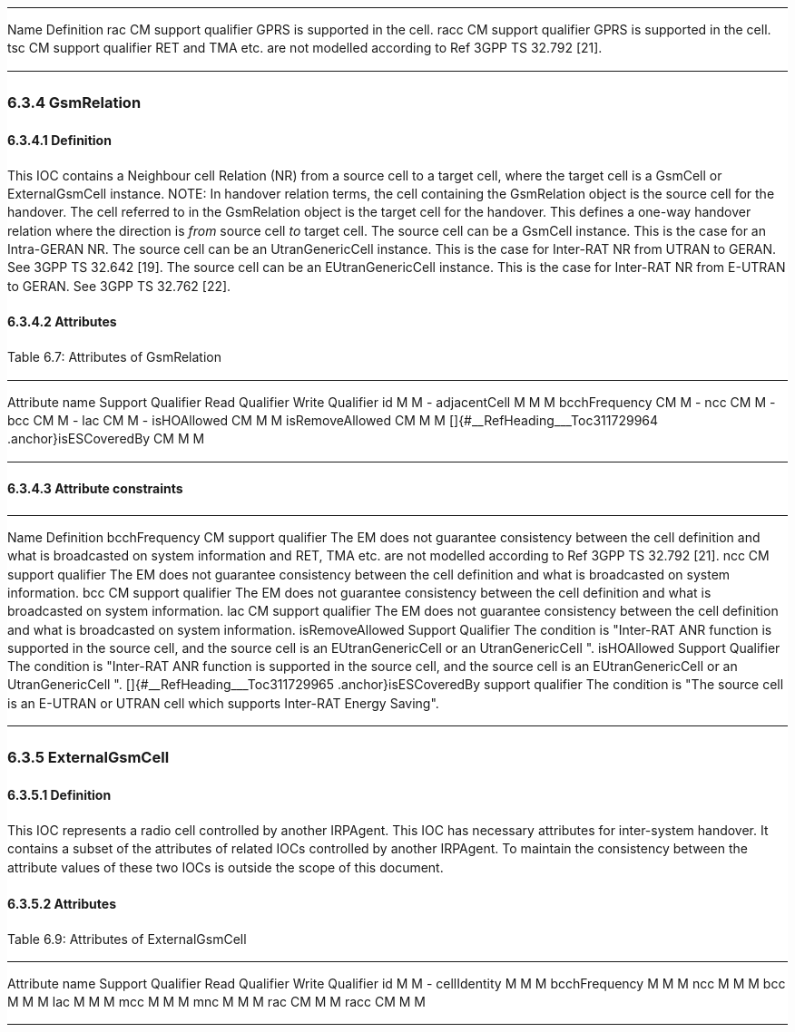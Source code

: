 * * *
Name Definition rac CM support qualifier GPRS is supported in the cell. racc
CM support qualifier GPRS is supported in the cell. tsc CM support qualifier
RET and TMA etc. are not modelled according to Ref 3GPP TS 32.792 [21].
* * *
### 6.3.4 GsmRelation
#### 6.3.4.1 Definition
This IOC contains a Neighbour cell Relation (NR) from a source cell to a
target cell, where the target cell is a GsmCell or ExternalGsmCell instance.
NOTE: In handover relation terms, the cell containing the GsmRelation object
is the source cell for the handover. The cell referred to in the GsmRelation
object is the target cell for the handover. This defines a one-way handover
relation where the direction is _from_ source cell _to_ target cell.
The source cell can be a GsmCell instance. This is the case for an Intra-GERAN
NR.
The source cell can be an UtranGenericCell instance. This is the case for
Inter-RAT NR from UTRAN to GERAN. See 3GPP TS 32.642 [19].
The source cell can be an EUtranGenericCell instance. This is the case for
Inter-RAT NR from E-UTRAN to GERAN. See 3GPP TS 32.762 [22].
#### 6.3.4.2 Attributes
Table 6.7: Attributes of GsmRelation
* * *
Attribute name Support Qualifier Read Qualifier Write Qualifier id M M -
adjacentCell M M M bcchFrequency CM M - ncc CM M - bcc CM M - lac CM M -
isHOAllowed CM M M isRemoveAllowed CM M M []{#__RefHeading___Toc311729964
.anchor}isESCoveredBy CM M M
* * *
#### 6.3.4.3 Attribute constraints
* * *
Name Definition bcchFrequency CM support qualifier The EM does not guarantee
consistency between the cell definition and what is broadcasted on system
information and RET, TMA etc. are not modelled according to Ref 3GPP TS 32.792
[21]. ncc CM support qualifier The EM does not guarantee consistency between
the cell definition and what is broadcasted on system information. bcc CM
support qualifier The EM does not guarantee consistency between the cell
definition and what is broadcasted on system information. lac CM support
qualifier The EM does not guarantee consistency between the cell definition
and what is broadcasted on system information. isRemoveAllowed Support
Qualifier The condition is \"Inter-RAT ANR function is supported in the source
cell, and the source cell is an EUtranGenericCell or an UtranGenericCell \".
isHOAllowed Support Qualifier The condition is \"Inter-RAT ANR function is
supported in the source cell, and the source cell is an EUtranGenericCell or
an UtranGenericCell \". []{#__RefHeading___Toc311729965 .anchor}isESCoveredBy
support qualifier The condition is \"The source cell is an E-UTRAN or UTRAN
cell which supports Inter-RAT Energy Saving\".
* * *
### 6.3.5 ExternalGsmCell
#### 6.3.5.1 Definition
This IOC represents a radio cell controlled by another IRPAgent. This IOC has
necessary attributes for inter-system handover. It contains a subset of the
attributes of related IOCs controlled by another IRPAgent. To maintain the
consistency between the attribute values of these two IOCs is outside the
scope of this document.
#### 6.3.5.2 Attributes
Table 6.9: Attributes of ExternalGsmCell
* * *
Attribute name Support Qualifier Read Qualifier Write Qualifier id M M -
cellIdentity M M M bcchFrequency M M M ncc M M M bcc M M M lac M M M mcc M M M
mnc M M M rac CM M M racc CM M M
* * *